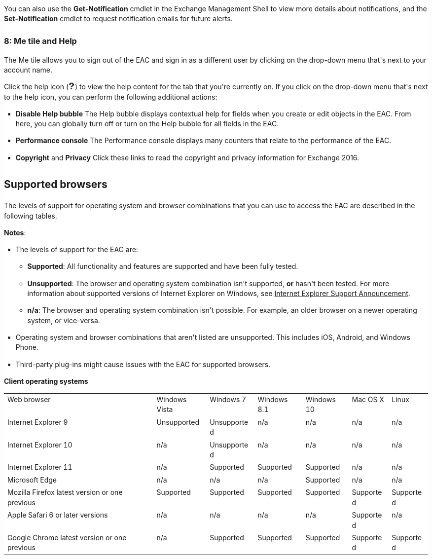 You can also use the **Get-Notification** cmdlet in the Exchange Management Shell to view more details about notifications, and the **Set-Notification** cmdlet to request notification emails for future alerts. 
  
### 8: Me tile and Help

The Me tile allows you to sign out of the EAC and sign in as a different user by clicking on the drop-down menu that's next to your account name. 
  
Click the help icon (![Help icon](../../media/ITPro_EAC_HelpIcon.png)) to view the help content for the tab that you're currently on. If you click on the drop-down menu that's next to the help icon, you can perform the following additional actions:
  
- **Disable Help bubble** The Help bubble displays contextual help for fields when you create or edit objects in the EAC. From here, you can globally turn off or turn on the Help bubble for all fields in the EAC. 
    
- **Performance console** The Performance console displays many counters that relate to the performance of the EAC. 
    
- **Copyright** and **Privacy** Click these links to read the copyright and privacy information for Exchange 2016. 
    
## Supported browsers
<a name="SB"> </a>

The levels of support for operating system and browser combinations that you can use to access the EAC are described in the following tables.
  
 **Notes**:
  
- The levels of support for the EAC are:
    
  - **Supported**: All functionality and features are supported and have been fully tested.
    
  - **Unsupported**: The browser and operating system combination isn't supported, **or** hasn't been tested. For more information about supported versions of Internet Explorer on Windows, see [Internet Explorer Support Announcement](https://go.microsoft.com/fwlink/p/?LinkId=823717).
    
  - **n/a**: The browser and operating system combination isn't possible. For example, an older browser on a newer operating system, or vice-versa.
    
- Operating system and browser combinations that aren't listed are unsupported. This includes iOS, Android, and Windows Phone.
    
- Third-party plug-ins might cause issues with the EAC for supported browsers.
    
**Client operating systems**

||||||||
|:-----|:-----|:-----|:-----|:-----|:-----|:-----|
|Web browser  <br/> |Windows Vista  <br/> |Windows 7  <br/> |Windows 8.1  <br/> |Windows 10  <br/> |Mac OS X  <br/> |Linux  <br/> |
|Internet Explorer 9  <br/> |Unsupported  <br/> |Unsupported  <br/> |n/a  <br/> |n/a  <br/> |n/a  <br/> |n/a  <br/> |
|Internet Explorer 10  <br/> |n/a  <br/> |Unsupported  <br/> |n/a  <br/> |n/a  <br/> |n/a  <br/> |n/a  <br/> |
|Internet Explorer 11  <br/> |n/a  <br/> |Supported  <br/> |Supported  <br/> |Supported  <br/> |n/a  <br/> |n/a  <br/> |
|Microsoft Edge  <br/> |n/a  <br/> |n/a  <br/> |n/a  <br/> |Supported  <br/> |n/a  <br/> |n/a  <br/> |
|Mozilla Firefox latest version or one previous  <br/> |Supported  <br/> |Supported  <br/> |Supported  <br/> |Supported  <br/> |Supported  <br/> |Supported  <br/> |
|Apple Safari 6 or later versions  <br/> |n/a  <br/> |n/a  <br/> |n/a  <br/> |n/a  <br/> |Supported  <br/> |n/a  <br/> |
|Google Chrome latest version or one previous  <br/> |n/a  <br/> |Supported  <br/> |Supported  <br/> |Supported  <br/> |Supported  <br/> |Supported  <br/> |
   